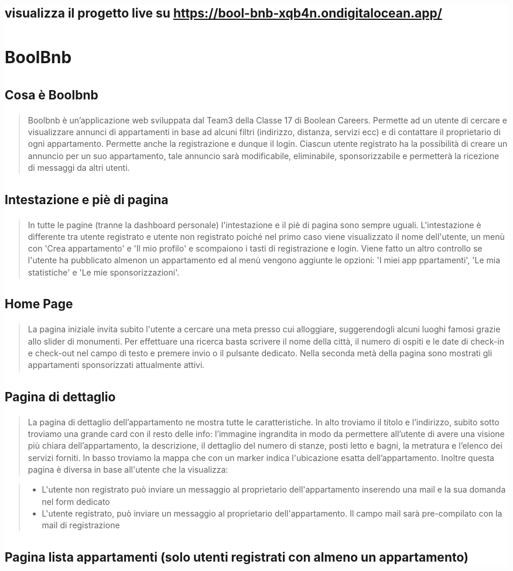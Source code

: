 ## visualizza il progetto live su https://bool-bnb-xqb4n.ondigitalocean.app/

#               BoolBnb

## Cosa è Boolbnb

>Boolbnb è un’applicazione web sviluppata dal Team3 della Classe 17 di Boolean Careers.
Permette ad un utente di cercare e visualizzare annunci di appartamenti in base ad alcuni filtri (indirizzo, distanza, servizi ecc) e di contattare il proprietario di ogni appartamento. Permette anche la registrazione e dunque il login.
Ciascun utente registrato ha la possibilità di creare un annuncio per un suo appartamento, tale annuncio sarà modificabile, eliminabile, sponsorizzabile e permetterà la ricezione di messaggi da altri utenti.


## Intestazione e piè di pagina

>In tutte le pagine (tranne la dashboard personale) l'intestazione e il piè di pagina sono sempre uguali. L'intestazione è differente tra utente registrato e utente non registrato poiché nel primo caso viene visualizzato il nome dell'utente, un menù con 'Crea appartamento' e 'Il mio profilo' e scompaiono i tasti di registrazione e login. Viene fatto un altro controllo se l'utente ha pubblicato almenon un appartamento ed al menù vengono aggiunte le opzioni: 'I miei app ppartamenti', 'Le mia statistiche' e 'Le mie sponsorizzazioni'.

## Home Page

>La pagina iniziale invita subito l'utente a cercare una meta presso cui alloggiare, suggerendogli alcuni luoghi famosi grazie allo slider di monumenti. Per effettuare una ricerca basta scrivere il nome della città, il numero di ospiti e le date di check-in e check-out nel campo di testo e premere invio o il pulsante dedicato. Nella seconda metà della pagina sono mostrati gli appartamenti sponsorizzati attualmente attivi.


## Pagina di dettaglio

> La pagina di dettaglio dell’appartamento ne mostra tutte le caratteristiche. In alto troviamo il titolo e l’indirizzo, subito sotto troviamo una grande card con il resto delle info: l’immagine ingrandita in modo da permettere all’utente di avere una visione più chiara dell’appartamento, la descrizione, il dettaglio del numero di stanze, posti letto e bagni, la metratura e l’elenco dei servizi forniti. In basso troviamo la mappa che con un marker indica l'ubicazione esatta dell’appartamento.
Inoltre questa pagina è diversa in base all'utente che la visualizza:

>    - L'utente non registrato può inviare un messaggio al proprietario dell'appartamento inserendo una mail e la sua domanda nel form dedicato
>    - L'utente registrato, può inviare un messaggio al proprietario dell'appartamento. Il campo mail sarà pre-compilato con la mail di registrazione

## Pagina lista appartamenti (solo utenti registrati con almeno un appartamento)
